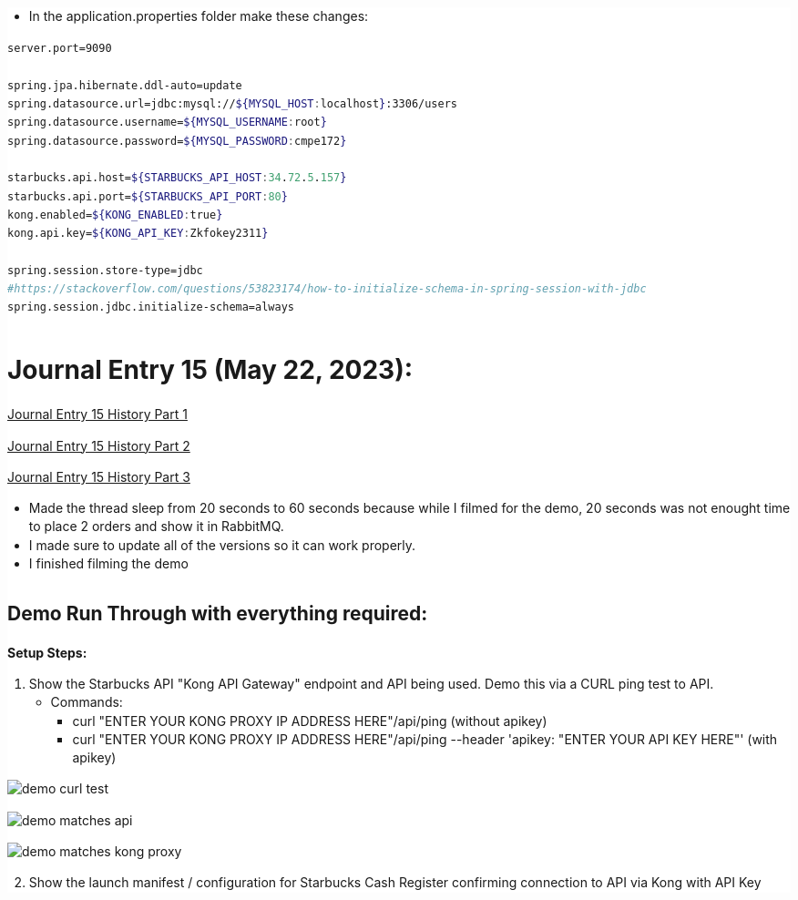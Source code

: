 - In the application.properties folder make these changes:
```sh
server.port=9090

spring.jpa.hibernate.ddl-auto=update
spring.datasource.url=jdbc:mysql://${MYSQL_HOST:localhost}:3306/users
spring.datasource.username=${MYSQL_USERNAME:root}
spring.datasource.password=${MYSQL_PASSWORD:cmpe172}

starbucks.api.host=${STARBUCKS_API_HOST:34.72.5.157}
starbucks.api.port=${STARBUCKS_API_PORT:80}
kong.enabled=${KONG_ENABLED:true}
kong.api.key=${KONG_API_KEY:Zkfokey2311}

spring.session.store-type=jdbc
#https://stackoverflow.com/questions/53823174/how-to-initialize-schema-in-spring-session-with-jdbc
spring.session.jdbc.initialize-schema=always
```

# Journal Entry 15 (May 22, 2023):
[Journal Entry 15 History Part 1](https://github.com/nguyensjsu/cmpe172-cassidychu5/commit/a2fc3b2ddbea103097417cc9b9453465a421f2ea)

[Journal Entry 15 History Part 2](https://github.com/nguyensjsu/cmpe172-cassidychu5/commit/7a3ef857a2547df7c1a997241a65e112a70491ab)

[Journal Entry 15 History Part 3](https://github.com/nguyensjsu/cmpe172-cassidychu5/commit/41a88a268b6067c6f3b58fe3e76b6f72c933a513)

- Made the thread sleep from 20 seconds to 60 seconds because while I filmed for the demo, 20 seconds was not enought time to place 2 orders and show it in RabbitMQ.
- I made sure to update all of the versions so it can work properly.
- I finished filming the demo

## Demo Run Through with everything required:
**Setup Steps:**
1. Show the Starbucks API "Kong API Gateway" endpoint and API being used.  Demo this via a CURL ping test to API.
    - Commands:
        - curl "ENTER YOUR KONG PROXY IP ADDRESS HERE"/api/ping (without apikey)
        - curl "ENTER YOUR KONG PROXY IP ADDRESS HERE"/api/ping --header 'apikey: "ENTER YOUR API KEY HERE"' (with apikey)            

![demo curl test](https://github.com/nguyensjsu/cmpe172-cassidychu5/blob/main/project/screenshots/demo-curl-test.png)

![demo matches api](https://github.com/nguyensjsu/cmpe172-cassidychu5/blob/main/project/screenshots/demo-matches-api.png)

![demo matches kong proxy](https://github.com/nguyensjsu/cmpe172-cassidychu5/blob/main/project/screenshots/demo-matches-kong-proxy.png)

2. Show the launch manifest / configuration for Starbucks Cash Register confirming connection to API via Kong with API Key
